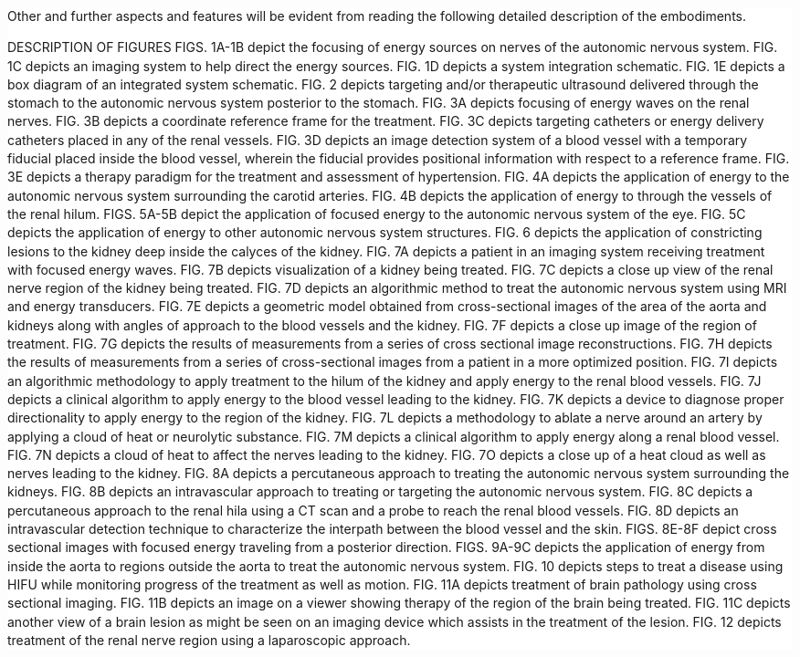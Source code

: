 Other and further aspects and features will be evident from reading the following detailed description of the embodiments.

DESCRIPTION OF FIGURES
 FIGS. 1A-1B depict the focusing of energy sources on nerves of the autonomic nervous system.
 FIG. 1C depicts an imaging system to help direct the energy sources.
 FIG. 1D depicts a system integration schematic.
 FIG. 1E depicts a box diagram of an integrated system schematic.
 FIG. 2 depicts targeting and/or therapeutic ultrasound delivered through the stomach to the autonomic nervous system posterior to the stomach.
 FIG. 3A depicts focusing of energy waves on the renal nerves.
 FIG. 3B depicts a coordinate reference frame for the treatment.
 FIG. 3C depicts targeting catheters or energy delivery catheters placed in any of the renal vessels.
 FIG. 3D depicts an image detection system of a blood vessel with a temporary fiducial placed inside the blood vessel, wherein the fiducial provides positional information with respect to a reference frame.
 FIG. 3E depicts a therapy paradigm for the treatment and assessment of hypertension.
 FIG. 4A depicts the application of energy to the autonomic nervous system surrounding the carotid arteries.
 FIG. 4B depicts the application of energy to through the vessels of the renal hilum.
 FIGS. 5A-5B depict the application of focused energy to the autonomic nervous system of the eye.
 FIG. 5C depicts the application of energy to other autonomic nervous system structures.
 FIG. 6 depicts the application of constricting lesions to the kidney deep inside the calyces of the kidney.
 FIG. 7A depicts a patient in an imaging system receiving treatment with focused energy waves.
 FIG. 7B depicts visualization of a kidney being treated.
 FIG. 7C depicts a close up view of the renal nerve region of the kidney being treated.
 FIG. 7D depicts an algorithmic method to treat the autonomic nervous system using MRI and energy transducers.
 FIG. 7E depicts a geometric model obtained from cross-sectional images of the area of the aorta and kidneys along with angles of approach to the blood vessels and the kidney.
 FIG. 7F depicts a close up image of the region of treatment.
 FIG. 7G depicts the results of measurements from a series of cross sectional image reconstructions.
 FIG. 7H depicts the results of measurements from a series of cross-sectional images from a patient in a more optimized position.
 FIG. 7I depicts an algorithmic methodology to apply treatment to the hilum of the kidney and apply energy to the renal blood vessels.
 FIG. 7J depicts a clinical algorithm to apply energy to the blood vessel leading to the kidney.
 FIG. 7K depicts a device to diagnose proper directionality to apply energy to the region of the kidney.
 FIG. 7L depicts a methodology to ablate a nerve around an artery by applying a cloud of heat or neurolytic substance.
 FIG. 7M depicts a clinical algorithm to apply energy along a renal blood vessel.
 FIG. 7N depicts a cloud of heat to affect the nerves leading to the kidney.
 FIG. 7O depicts a close up of a heat cloud as well as nerves leading to the kidney.
 FIG. 8A depicts a percutaneous approach to treating the autonomic nervous system surrounding the kidneys.
 FIG. 8B depicts an intravascular approach to treating or targeting the autonomic nervous system.
 FIG. 8C depicts a percutaneous approach to the renal hila using a CT scan and a probe to reach the renal blood vessels.
 FIG. 8D depicts an intravascular detection technique to characterize the interpath between the blood vessel and the skin.
 FIGS. 8E-8F depict cross sectional images with focused energy traveling from a posterior direction.
 FIGS. 9A-9C depicts the application of energy from inside the aorta to regions outside the aorta to treat the autonomic nervous system.
 FIG. 10 depicts steps to treat a disease using HIFU while monitoring progress of the treatment as well as motion.
 FIG. 11A depicts treatment of brain pathology using cross sectional imaging.
 FIG. 11B depicts an image on a viewer showing therapy of the region of the brain being treated.
 FIG. 11C depicts another view of a brain lesion as might be seen on an imaging device which assists in the treatment of the lesion.
 FIG. 12 depicts treatment of the renal nerve region using a laparoscopic approach.